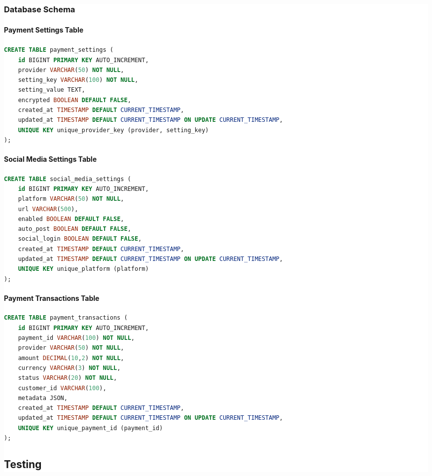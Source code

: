 ### Database Schema

#### Payment Settings Table

```sql
CREATE TABLE payment_settings (
    id BIGINT PRIMARY KEY AUTO_INCREMENT,
    provider VARCHAR(50) NOT NULL,
    setting_key VARCHAR(100) NOT NULL,
    setting_value TEXT,
    encrypted BOOLEAN DEFAULT FALSE,
    created_at TIMESTAMP DEFAULT CURRENT_TIMESTAMP,
    updated_at TIMESTAMP DEFAULT CURRENT_TIMESTAMP ON UPDATE CURRENT_TIMESTAMP,
    UNIQUE KEY unique_provider_key (provider, setting_key)
);
```

#### Social Media Settings Table

```sql
CREATE TABLE social_media_settings (
    id BIGINT PRIMARY KEY AUTO_INCREMENT,
    platform VARCHAR(50) NOT NULL,
    url VARCHAR(500),
    enabled BOOLEAN DEFAULT FALSE,
    auto_post BOOLEAN DEFAULT FALSE,
    social_login BOOLEAN DEFAULT FALSE,
    created_at TIMESTAMP DEFAULT CURRENT_TIMESTAMP,
    updated_at TIMESTAMP DEFAULT CURRENT_TIMESTAMP ON UPDATE CURRENT_TIMESTAMP,
    UNIQUE KEY unique_platform (platform)
);
```

#### Payment Transactions Table

```sql
CREATE TABLE payment_transactions (
    id BIGINT PRIMARY KEY AUTO_INCREMENT,
    payment_id VARCHAR(100) NOT NULL,
    provider VARCHAR(50) NOT NULL,
    amount DECIMAL(10,2) NOT NULL,
    currency VARCHAR(3) NOT NULL,
    status VARCHAR(20) NOT NULL,
    customer_id VARCHAR(100),
    metadata JSON,
    created_at TIMESTAMP DEFAULT CURRENT_TIMESTAMP,
    updated_at TIMESTAMP DEFAULT CURRENT_TIMESTAMP ON UPDATE CURRENT_TIMESTAMP,
    UNIQUE KEY unique_payment_id (payment_id)
);
```

## Testing
